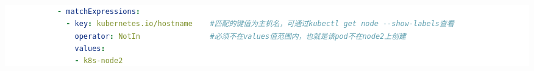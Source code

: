```yaml
            - matchExpressions:
              - key: kubernetes.io/hostname    #匹配的键值为主机名，可通过kubectl get node --show-labels查看
                operator: NotIn                #必须不在values值范围内，也就是该pod不在node2上创建
                values:
                - k8s-node2
```

